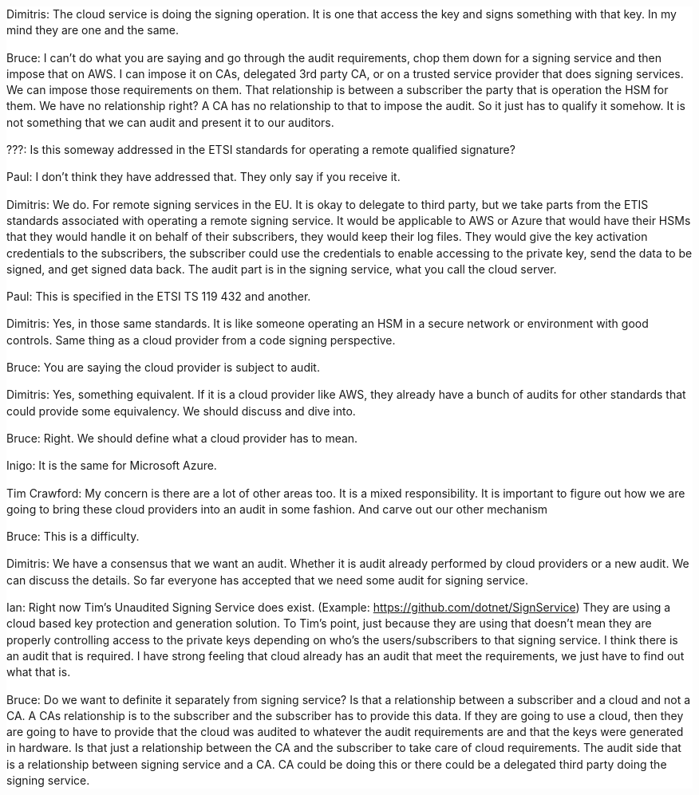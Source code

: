 Dimitris: The cloud service is doing the signing operation. It is one that access the key and signs something with that key. In my mind they are one and the same.

Bruce: I can’t do what you are saying and go through the audit requirements, chop them down for a signing service and then impose that on AWS. I can impose it on CAs, delegated 3rd party CA, or on a trusted service provider that does signing services. We can impose those requirements on them. That relationship is between a subscriber the party that is operation the HSM for them. We have no relationship right? A CA has no relationship to that to impose the audit. So it just has to qualify it somehow. It is not something that we can audit and present it to our auditors.

???: Is this someway addressed in the ETSI standards for operating a remote qualified signature?

Paul: I don’t think they have addressed that. They only say if you receive it.

Dimitris: We do. For remote signing services in the EU. It is okay to delegate to third party, but we take parts from the ETIS standards associated with operating a remote signing service. It would be applicable to AWS or Azure that would have their HSMs that they would handle it on behalf of their subscribers, they would keep their log files. They would give the key activation credentials to the subscribers, the subscriber could use the credentials to enable accessing to the private key, send the data to be signed, and get signed data back. The audit part is in the signing service, what you call the cloud server.

Paul: This is specified in the ETSI TS 119 432 and another.

Dimitris: Yes, in those same standards. It is like someone operating an HSM in a secure network or environment with good controls. Same thing as a cloud provider from a code signing perspective.

Bruce: You are saying the cloud provider is subject to audit.

Dimitris: Yes, something equivalent. If it is a cloud provider like AWS, they already have a bunch of audits for other standards that could provide some equivalency. We should discuss and dive into.

Bruce: Right. We should define what a cloud provider has to mean.

Inigo: It is the same for Microsoft Azure.

Tim Crawford: My concern is there are a lot of other areas too. It is a mixed responsibility. It is important to figure out how we are going to bring these cloud providers into an audit in some fashion. And carve out our other mechanism

Bruce: This is a difficulty.

Dimitris: We have a consensus that we want an audit. Whether it is audit already performed by cloud providers or a new audit. We can discuss the details. So far everyone has accepted that we need some audit for signing service.

Ian: Right now Tim’s Unaudited Signing Service does exist. (Example: https://github.com/dotnet/SignService) They are using a cloud based key protection and generation solution. To Tim’s point, just because they are using that doesn’t mean they are properly controlling access to the private keys depending on who’s the users/subscribers to that signing service. I think there is an audit that is required. I have strong feeling that cloud already has an audit that meet the requirements, we just have to find out what that is.

Bruce: Do we want to definite it separately from signing service? Is that a relationship between a subscriber and a cloud and not a CA. A CAs relationship is to the subscriber and the subscriber has to provide this data. If they are going to use a cloud, then they are going to have to provide that the cloud was audited to whatever the audit requirements are and that the keys were generated in hardware. Is that just a relationship between the CA and the subscriber to take care of cloud requirements. The audit side that is a relationship between signing service and a CA. CA could be doing this or there could be a delegated third party doing the signing service.
